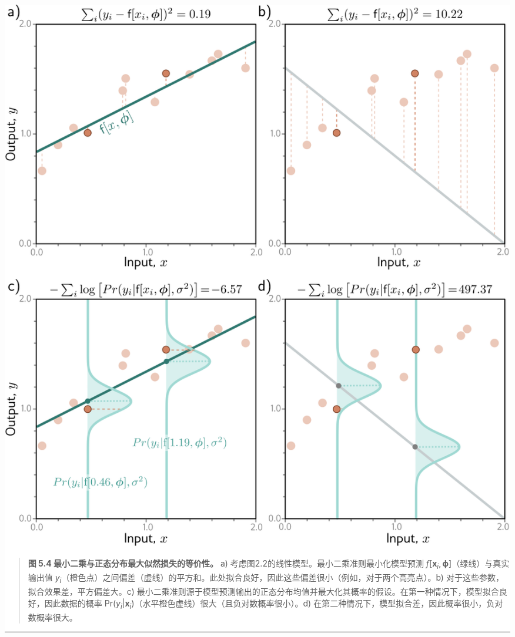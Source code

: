 ![LossNormalRegression](Figures/Chap05/LossNormalRegression.svg)

> **图 5.4 最小二乘与正态分布最大似然损失的等价性。** a) 考虑图2.2的线性模型。最小二乘准则最小化模型预测 $f[\mathbf{x}_i, \boldsymbol{\phi}]$（绿线）与真实输出值 $y_i$（橙色点）之间偏差（虚线）的平方和。此处拟合良好，因此这些偏差很小（例如，对于两个高亮点）。b) 对于这些参数，拟合效果差，平方偏差大。c) 最小二乘准则源于模型预测输出的正态分布均值并最大化其概率的假设。在第一种情况下，模型拟合良好，因此数据的概率 $\mathrm{Pr}(y_i | \mathbf{x}_i)$（水平橙色虚线）很大（且负对数概率很小）。d) 在第二种情况下，模型拟合差，因此概率很小，负对数概率很大。
---

